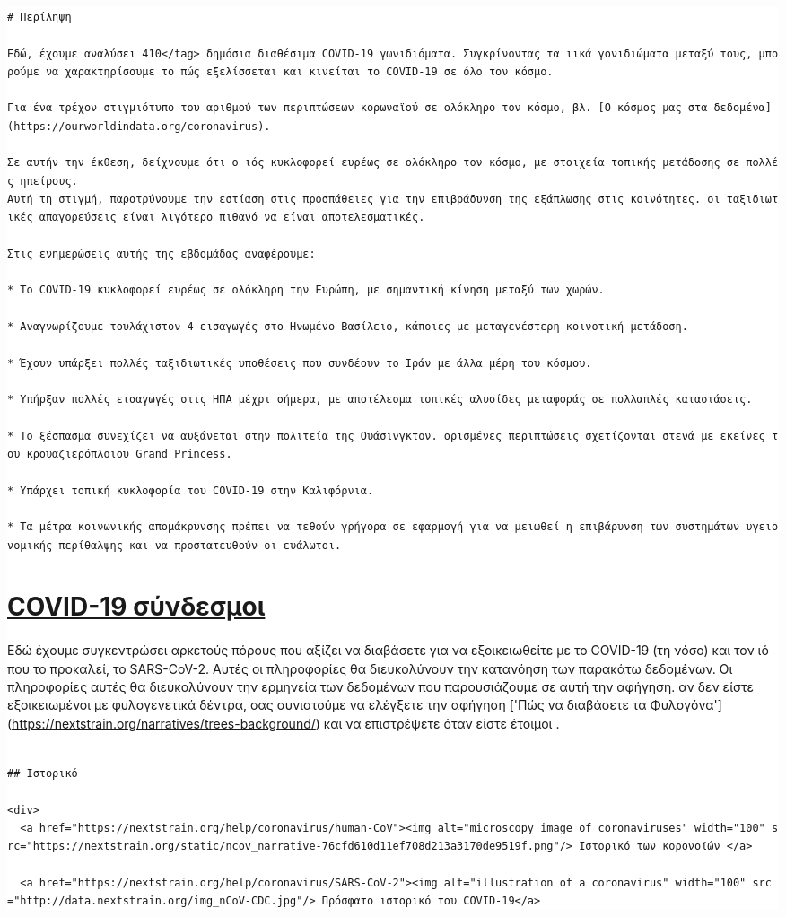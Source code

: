 
```auspiceMainDisplayMarkdown
# Περίληψη

Εδώ, έχουμε αναλύσει 410</tag> δημόσια διαθέσιμα COVID-19 γωνιδιόματα. Συγκρίνοντας τα ιικά γονιδιώματα μεταξύ τους, μπορούμε να χαρακτηρίσουμε το πώς εξελίσσεται και κινείται το COVID-19 σε όλο τον κόσμο.

Για ένα τρέχον στιγμιότυπο του αριθμού των περιπτώσεων κορωναϊού σε ολόκληρο τον κόσμο, βλ. [Ο κόσμος μας στα δεδομένα] (https://ourworldindata.org/coronavirus).

Σε αυτήν την έκθεση, δείχνουμε ότι ο ιός κυκλοφορεί ευρέως σε ολόκληρο τον κόσμο, με στοιχεία τοπικής μετάδοσης σε πολλές ηπείρους.
Αυτή τη στιγμή, παροτρύνουμε την εστίαση στις προσπάθειες για την επιβράδυνση της εξάπλωσης στις κοινότητες. οι ταξιδιωτικές απαγορεύσεις είναι λιγότερο πιθανό να είναι αποτελεσματικές.

Στις ενημερώσεις αυτής της εβδομάδας αναφέρουμε:

* Το COVID-19 κυκλοφορεί ευρέως σε ολόκληρη την Ευρώπη, με σημαντική κίνηση μεταξύ των χωρών.

* Αναγνωρίζουμε τουλάχιστον 4 εισαγωγές στο Ηνωμένο Βασίλειο, κάποιες με μεταγενέστερη κοινοτική μετάδοση.

* Έχουν υπάρξει πολλές ταξιδιωτικές υποθέσεις που συνδέουν το Ιράν με άλλα μέρη του κόσμου.

* Υπήρξαν πολλές εισαγωγές στις ΗΠΑ μέχρι σήμερα, με αποτέλεσμα τοπικές αλυσίδες μεταφοράς σε πολλαπλές καταστάσεις.

* Το ξέσπασμα συνεχίζει να αυξάνεται στην πολιτεία της Ουάσινγκτον. ορισμένες περιπτώσεις σχετίζονται στενά με εκείνες του κρουαζιερόπλοιου Grand Princess.

* Υπάρχει τοπική κυκλοφορία του COVID-19 στην Καλιφόρνια.

* Τα μέτρα κοινωνικής απομάκρυνσης πρέπει να τεθούν γρήγορα σε εφαρμογή για να μειωθεί η επιβάρυνση των συστημάτων υγειονομικής περίθαλψης και να προστατευθούν οι ευάλωτοι.
```





# [COVID-19 σύνδεσμοι](https://nextstrain.org/ncov/2020-03-05)
Εδώ έχουμε συγκεντρώσει αρκετούς πόρους που αξίζει να διαβάσετε για να εξοικειωθείτε με το COVID-19 (τη νόσο) και τον ιό που το προκαλεί, το SARS-CoV-2. Αυτές οι πληροφορίες θα διευκολύνουν την κατανόηση των παρακάτω δεδομένων.
Οι πληροφορίες αυτές θα διευκολύνουν την ερμηνεία των δεδομένων που παρουσιάζουμε σε αυτή την αφήγηση. αν δεν είστε εξοικειωμένοι με φυλογενετικά δέντρα, σας συνιστούμε να ελέγξετε την αφήγηση ['Πώς να διαβάσετε τα Φυλογόνα'] (https://nextstrain.org/narratives/trees-background/) και να επιστρέψετε όταν είστε έτοιμοι .


```auspiceMainDisplayMarkdown

## Ιστορικό

<div>
  <a href="https://nextstrain.org/help/coronavirus/human-CoV"><img alt="microscopy image of coronaviruses" width="100" src="https://nextstrain.org/static/ncov_narrative-76cfd610d11ef708d213a3170de9519f.png"/> Ιστορικό των κορονοϊών </a>

  <a href="https://nextstrain.org/help/coronavirus/SARS-CoV-2"><img alt="illustration of a coronavirus" width="100" src="http://data.nextstrain.org/img_nCoV-CDC.jpg"/> Πρόσφατο ιστορικό του COVID-19</a>

```
